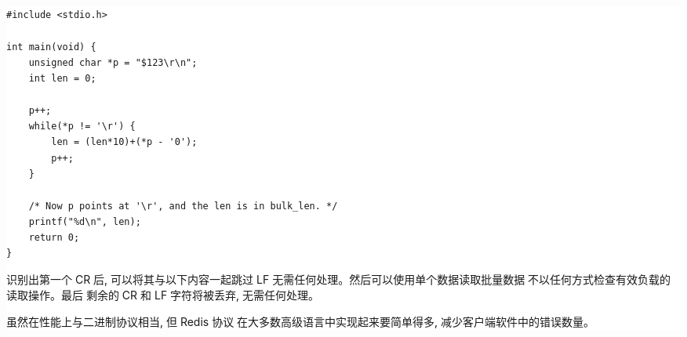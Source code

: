     #include <stdio.h>

    int main(void) {
        unsigned char *p = "$123\r\n";
        int len = 0;

        p++;
        while(*p != '\r') {
            len = (len*10)+(*p - '0');
            p++;
        }

        /* Now p points at '\r', and the len is in bulk_len. */
        printf("%d\n", len);
        return 0;
    }

识别出第一个 CR 后, 可以将其与以下内容一起跳过
LF 无需任何处理。然后可以使用单个数据读取批量数据
不以任何方式检查有效负载的读取操作。最后
剩余的 CR 和 LF 字符将被丢弃, 无需任何处理。

虽然在性能上与二进制协议相当, 但 Redis 协议
在大多数高级语言中实现起来要简单得多, 
减少客户端软件中的错误数量。
